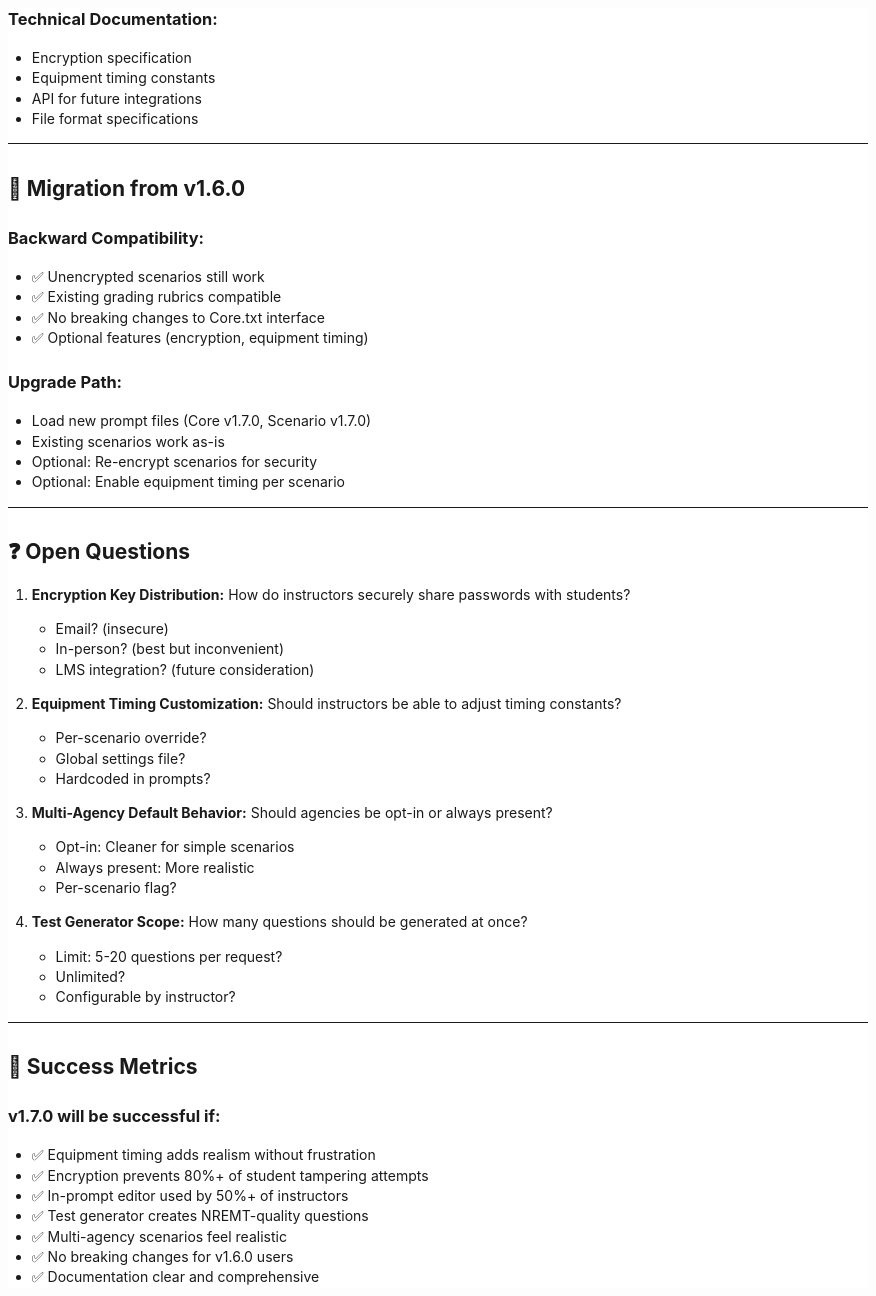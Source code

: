 ### Technical Documentation:
- Encryption specification
- Equipment timing constants
- API for future integrations
- File format specifications

---

## 🔄 Migration from v1.6.0

### Backward Compatibility:
- ✅ Unencrypted scenarios still work
- ✅ Existing grading rubrics compatible
- ✅ No breaking changes to Core.txt interface
- ✅ Optional features (encryption, equipment timing)

### Upgrade Path:
- Load new prompt files (Core v1.7.0, Scenario v1.7.0)
- Existing scenarios work as-is
- Optional: Re-encrypt scenarios for security
- Optional: Enable equipment timing per scenario

---

## ❓ Open Questions

1. **Encryption Key Distribution:** How do instructors securely share passwords with students?
   - Email? (insecure)
   - In-person? (best but inconvenient)
   - LMS integration? (future consideration)

2. **Equipment Timing Customization:** Should instructors be able to adjust timing constants?
   - Per-scenario override?
   - Global settings file?
   - Hardcoded in prompts?

3. **Multi-Agency Default Behavior:** Should agencies be opt-in or always present?
   - Opt-in: Cleaner for simple scenarios
   - Always present: More realistic
   - Per-scenario flag?

4. **Test Generator Scope:** How many questions should be generated at once?
   - Limit: 5-20 questions per request?
   - Unlimited?
   - Configurable by instructor?

---

## 🎯 Success Metrics

### v1.7.0 will be successful if:
- ✅ Equipment timing adds realism without frustration
- ✅ Encryption prevents 80%+ of student tampering attempts
- ✅ In-prompt editor used by 50%+ of instructors
- ✅ Test generator creates NREMT-quality questions
- ✅ Multi-agency scenarios feel realistic
- ✅ No breaking changes for v1.6.0 users
- ✅ Documentation clear and comprehensive
